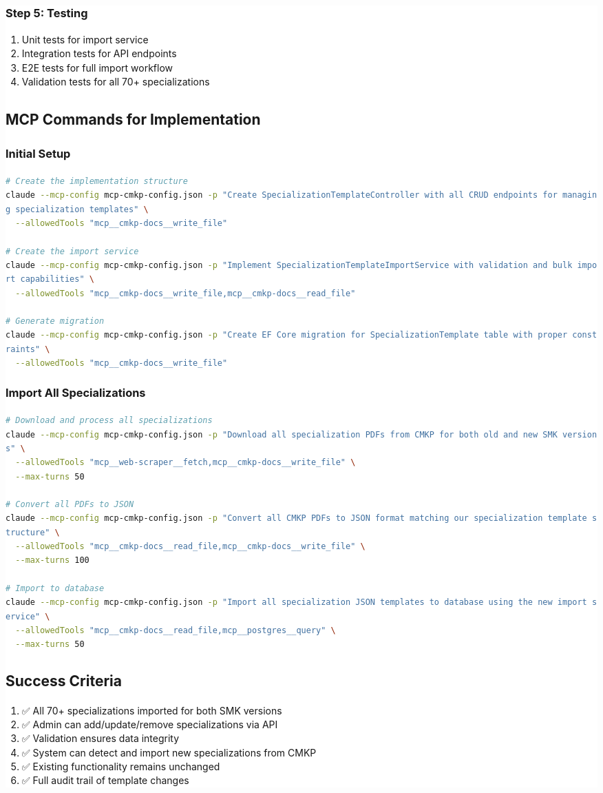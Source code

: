 ### Step 5: Testing
1. Unit tests for import service
2. Integration tests for API endpoints
3. E2E tests for full import workflow
4. Validation tests for all 70+ specializations

## MCP Commands for Implementation

### Initial Setup
```bash
# Create the implementation structure
claude --mcp-config mcp-cmkp-config.json -p "Create SpecializationTemplateController with all CRUD endpoints for managing specialization templates" \
  --allowedTools "mcp__cmkp-docs__write_file"

# Create the import service
claude --mcp-config mcp-cmkp-config.json -p "Implement SpecializationTemplateImportService with validation and bulk import capabilities" \
  --allowedTools "mcp__cmkp-docs__write_file,mcp__cmkp-docs__read_file"

# Generate migration
claude --mcp-config mcp-cmkp-config.json -p "Create EF Core migration for SpecializationTemplate table with proper constraints" \
  --allowedTools "mcp__cmkp-docs__write_file"
```

### Import All Specializations
```bash
# Download and process all specializations
claude --mcp-config mcp-cmkp-config.json -p "Download all specialization PDFs from CMKP for both old and new SMK versions" \
  --allowedTools "mcp__web-scraper__fetch,mcp__cmkp-docs__write_file" \
  --max-turns 50

# Convert all PDFs to JSON
claude --mcp-config mcp-cmkp-config.json -p "Convert all CMKP PDFs to JSON format matching our specialization template structure" \
  --allowedTools "mcp__cmkp-docs__read_file,mcp__cmkp-docs__write_file" \
  --max-turns 100

# Import to database
claude --mcp-config mcp-cmkp-config.json -p "Import all specialization JSON templates to database using the new import service" \
  --allowedTools "mcp__cmkp-docs__read_file,mcp__postgres__query" \
  --max-turns 50
```

## Success Criteria

1. ✅ All 70+ specializations imported for both SMK versions
2. ✅ Admin can add/update/remove specializations via API
3. ✅ Validation ensures data integrity
4. ✅ System can detect and import new specializations from CMKP
5. ✅ Existing functionality remains unchanged
6. ✅ Full audit trail of template changes
